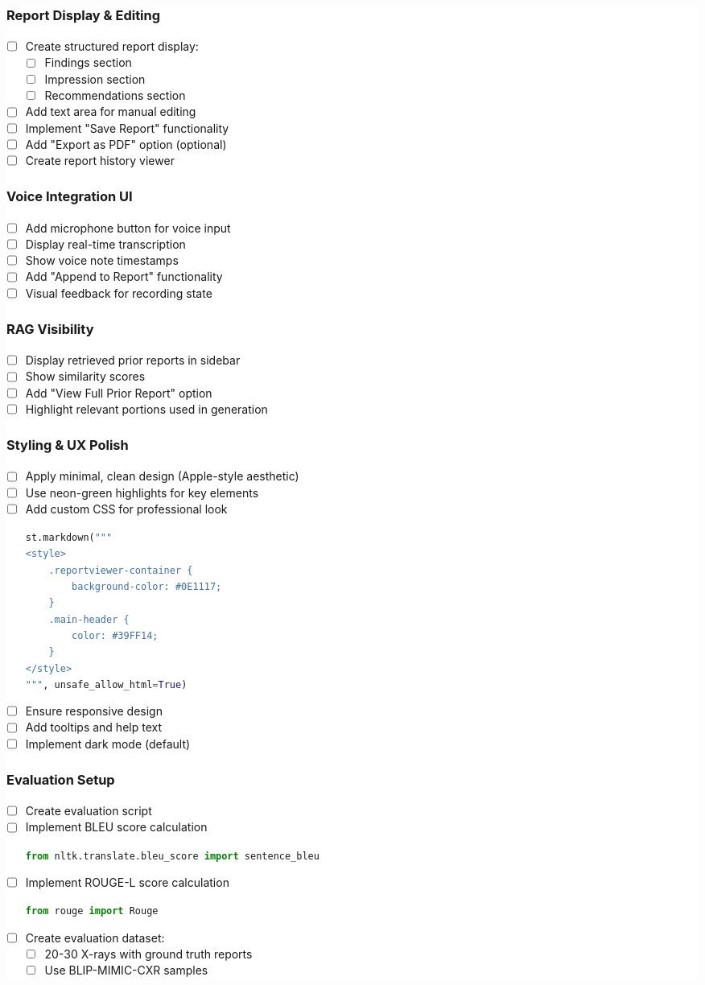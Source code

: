 ### Report Display & Editing
- [ ] Create structured report display:
  - [ ] Findings section
  - [ ] Impression section
  - [ ] Recommendations section
- [ ] Add text area for manual editing
- [ ] Implement "Save Report" functionality
- [ ] Add "Export as PDF" option (optional)
- [ ] Create report history viewer

### Voice Integration UI
- [ ] Add microphone button for voice input
- [ ] Display real-time transcription
- [ ] Show voice note timestamps
- [ ] Add "Append to Report" functionality
- [ ] Visual feedback for recording state

### RAG Visibility
- [ ] Display retrieved prior reports in sidebar
- [ ] Show similarity scores
- [ ] Add "View Full Prior Report" option
- [ ] Highlight relevant portions used in generation

### Styling & UX Polish
- [ ] Apply minimal, clean design (Apple-style aesthetic)
- [ ] Use neon-green highlights for key elements
- [ ] Add custom CSS for professional look
  ```python
  st.markdown("""
  <style>
      .reportviewer-container {
          background-color: #0E1117;
      }
      .main-header {
          color: #39FF14;
      }
  </style>
  """, unsafe_allow_html=True)
  ```
- [ ] Ensure responsive design
- [ ] Add tooltips and help text
- [ ] Implement dark mode (default)

### Evaluation Setup
- [ ] Create evaluation script
- [ ] Implement BLEU score calculation
  ```python
  from nltk.translate.bleu_score import sentence_bleu
  ```
- [ ] Implement ROUGE-L score calculation
  ```python
  from rouge import Rouge
  ```
- [ ] Create evaluation dataset:
  - [ ] 20-30 X-rays with ground truth reports
  - [ ] Use BLIP-MIMIC-CXR samples
